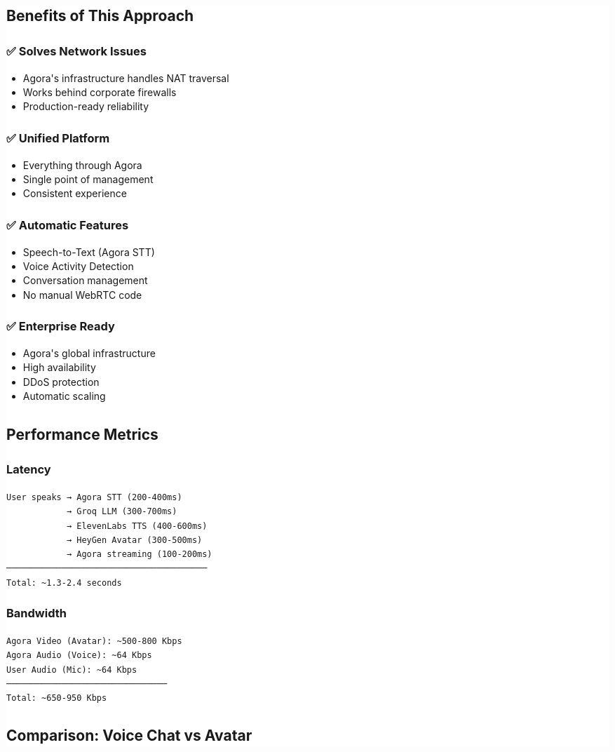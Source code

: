 ## Benefits of This Approach

### ✅ Solves Network Issues
- Agora's infrastructure handles NAT traversal
- Works behind corporate firewalls
- Production-ready reliability

### ✅ Unified Platform
- Everything through Agora
- Single point of management
- Consistent experience

### ✅ Automatic Features
- Speech-to-Text (Agora STT)
- Voice Activity Detection
- Conversation management
- No manual WebRTC code

### ✅ Enterprise Ready
- Agora's global infrastructure
- High availability
- DDoS protection
- Automatic scaling

## Performance Metrics

### Latency
```
User speaks → Agora STT (200-400ms)
            → Groq LLM (300-700ms)
            → ElevenLabs TTS (400-600ms)
            → HeyGen Avatar (300-500ms)
            → Agora streaming (100-200ms)
────────────────────────────────────────
Total: ~1.3-2.4 seconds
```

### Bandwidth
```
Agora Video (Avatar): ~500-800 Kbps
Agora Audio (Voice): ~64 Kbps
User Audio (Mic): ~64 Kbps
────────────────────────────────
Total: ~650-950 Kbps
```

## Comparison: Voice Chat vs Avatar
